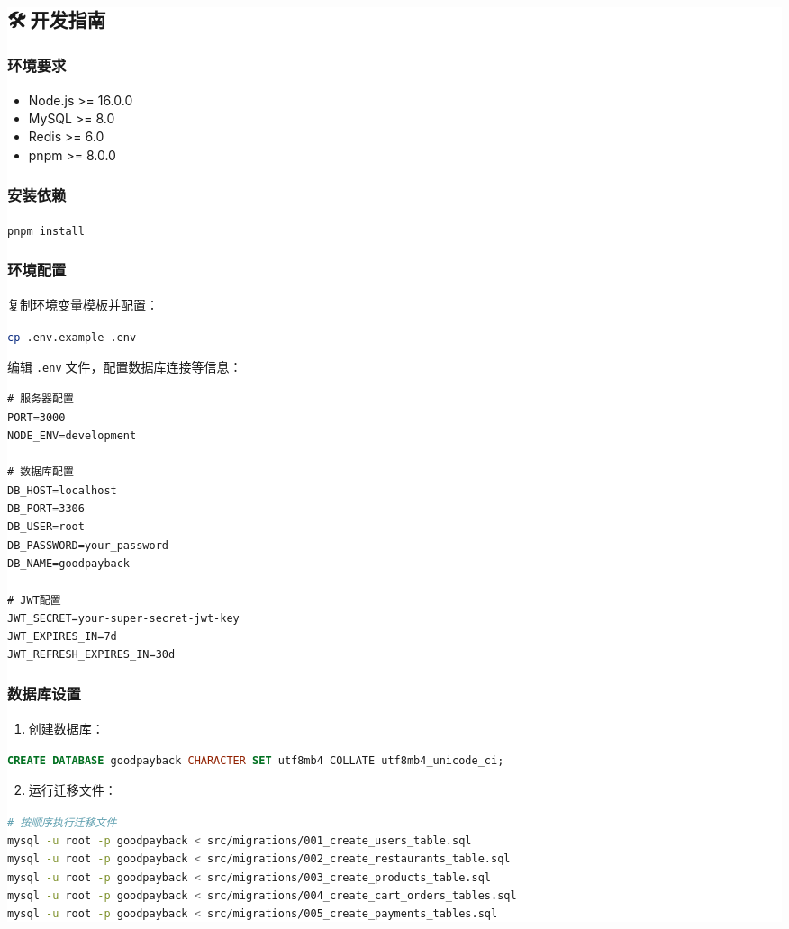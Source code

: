 ## 🛠️ 开发指南

### 环境要求

- Node.js >= 16.0.0
- MySQL >= 8.0
- Redis >= 6.0
- pnpm >= 8.0.0

### 安装依赖

```bash
pnpm install
```

### 环境配置

复制环境变量模板并配置：

```bash
cp .env.example .env
```

编辑 `.env` 文件，配置数据库连接等信息：

```env
# 服务器配置
PORT=3000
NODE_ENV=development

# 数据库配置
DB_HOST=localhost
DB_PORT=3306
DB_USER=root
DB_PASSWORD=your_password
DB_NAME=goodpayback

# JWT配置
JWT_SECRET=your-super-secret-jwt-key
JWT_EXPIRES_IN=7d
JWT_REFRESH_EXPIRES_IN=30d
```

### 数据库设置

1. 创建数据库：
```sql
CREATE DATABASE goodpayback CHARACTER SET utf8mb4 COLLATE utf8mb4_unicode_ci;
```

2. 运行迁移文件：
```bash
# 按顺序执行迁移文件
mysql -u root -p goodpayback < src/migrations/001_create_users_table.sql
mysql -u root -p goodpayback < src/migrations/002_create_restaurants_table.sql
mysql -u root -p goodpayback < src/migrations/003_create_products_table.sql
mysql -u root -p goodpayback < src/migrations/004_create_cart_orders_tables.sql
mysql -u root -p goodpayback < src/migrations/005_create_payments_tables.sql
```
